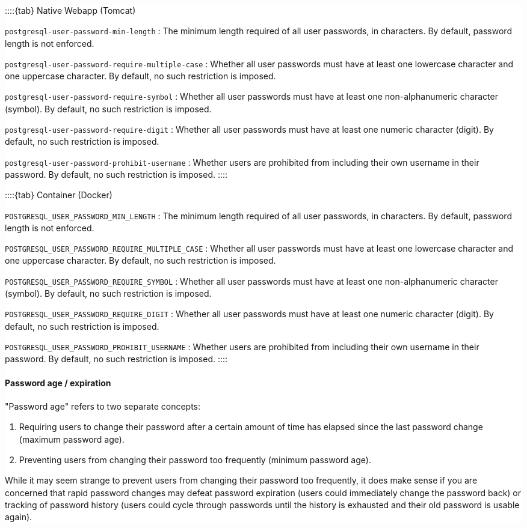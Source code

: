 ::::{tab} Native Webapp (Tomcat)


`postgresql-user-password-min-length`
: The minimum length required of all user passwords, in characters. By default,
  password length is not enforced.

`postgresql-user-password-require-multiple-case`
: Whether all user passwords must have at least one lowercase character and one
  uppercase character. By default, no such restriction is imposed.

`postgresql-user-password-require-symbol`
: Whether all user passwords must have at least one non-alphanumeric character
  (symbol). By default, no such restriction is imposed.

`postgresql-user-password-require-digit`
: Whether all user passwords must have at least one numeric character (digit).
  By default, no such restriction is imposed.

`postgresql-user-password-prohibit-username`
: Whether users are prohibited from including their own username in their
  password. By default, no such restriction is imposed.
::::

::::{tab} Container (Docker)


`POSTGRESQL_USER_PASSWORD_MIN_LENGTH`
: The minimum length required of all user passwords, in characters. By default,
  password length is not enforced.

`POSTGRESQL_USER_PASSWORD_REQUIRE_MULTIPLE_CASE`
: Whether all user passwords must have at least one lowercase character and one
  uppercase character. By default, no such restriction is imposed.

`POSTGRESQL_USER_PASSWORD_REQUIRE_SYMBOL`
: Whether all user passwords must have at least one non-alphanumeric character
  (symbol). By default, no such restriction is imposed.

`POSTGRESQL_USER_PASSWORD_REQUIRE_DIGIT`
: Whether all user passwords must have at least one numeric character (digit).
  By default, no such restriction is imposed.

`POSTGRESQL_USER_PASSWORD_PROHIBIT_USERNAME`
: Whether users are prohibited from including their own username in their
  password. By default, no such restriction is imposed.
::::

#### Password age / expiration

"Password age" refers to two separate concepts:

1. Requiring users to change their password after a certain amount of time has
   elapsed since the last password change (maximum password age).

2. Preventing users from changing their password too frequently (minimum
   password age).

While it may seem strange to prevent users from changing their password too
frequently, it does make sense if you are concerned that rapid password changes
may defeat password expiration (users could immediately change the password
back) or tracking of password history (users could cycle through passwords
until the history is exhausted and their old password is usable again).
